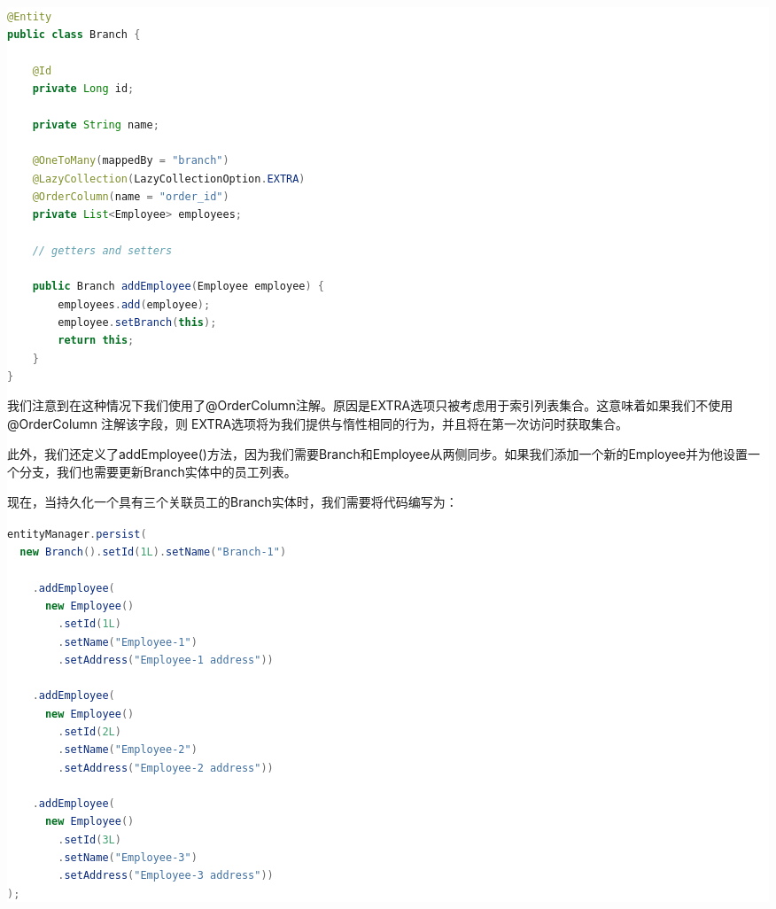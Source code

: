 ```java
@Entity
public class Branch {

    @Id
    private Long id;

    private String name;

    @OneToMany(mappedBy = "branch")
    @LazyCollection(LazyCollectionOption.EXTRA)
    @OrderColumn(name = "order_id")
    private List<Employee> employees;

    // getters and setters
    
    public Branch addEmployee(Employee employee) {
        employees.add(employee);
        employee.setBranch(this);
        return this;
    }
}
```

我们注意到在这种情况下我们使用了@OrderColumn注解。原因是EXTRA选项只被考虑用于索引列表集合。这意味着如果我们不使用@OrderColumn 注解该字段，则 EXTRA选项将为我们提供与惰性相同的行为，并且将在第一次访问时获取集合。

此外，我们还定义了addEmployee()方法，因为我们需要Branch和Employee从两侧同步。如果我们添加一个新的Employee并为他设置一个分支，我们也需要更新Branch实体中的员工列表。

现在，当持久化一个具有三个关联员工的Branch实体时，我们需要将代码编写为：

```java
entityManager.persist(
  new Branch().setId(1L).setName("Branch-1")

    .addEmployee(
      new Employee()
        .setId(1L)
        .setName("Employee-1")
        .setAddress("Employee-1 address"))
  
    .addEmployee(
      new Employee()
        .setId(2L)
        .setName("Employee-2")
        .setAddress("Employee-2 address"))
  
    .addEmployee(
      new Employee()
        .setId(3L)
        .setName("Employee-3")
        .setAddress("Employee-3 address"))
);

```
